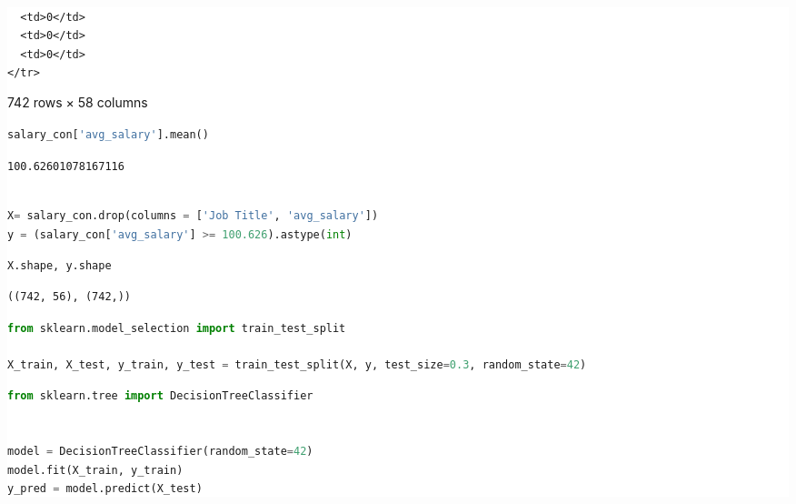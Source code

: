       <td>0</td>
      <td>0</td>
      <td>0</td>
    </tr>
  </tbody>
</table>
<p>742 rows × 58 columns</p>
</div>




```python
salary_con['avg_salary'].mean()
```




    100.62601078167116




```python

X= salary_con.drop(columns = ['Job Title', 'avg_salary'])
y = (salary_con['avg_salary'] >= 100.626).astype(int)


```


```python
X.shape, y.shape
```




    ((742, 56), (742,))




```python

```


```python
from sklearn.model_selection import train_test_split

X_train, X_test, y_train, y_test = train_test_split(X, y, test_size=0.3, random_state=42)

```


```python
from sklearn.tree import DecisionTreeClassifier


model = DecisionTreeClassifier(random_state=42)
model.fit(X_train, y_train)
y_pred = model.predict(X_test)
```
